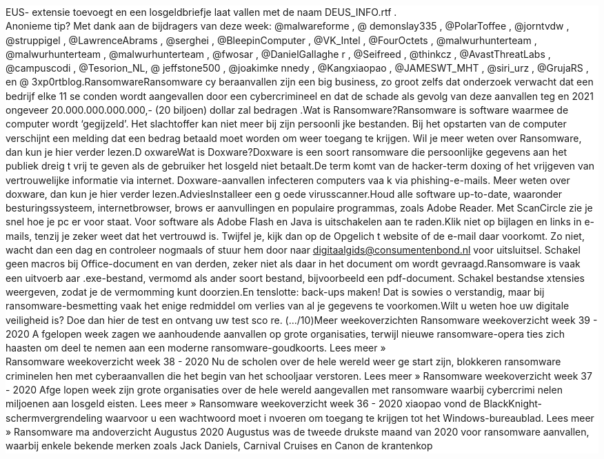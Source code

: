EUS- extensie toevoegt en een losgeldbriefje laat vallen met de naam DEUS_INFO.rtf .                
Anonieme tip?            Met dank aan de bijdragers van deze week: @malwareforme , @ demonslay335 , 
@PolarToffee , @jorntvdw , @struppigel , @LawrenceAbrams , @serghei , @BleepinComputer , @VK_Intel ,
 @FourOctets , @malwurhunterteam , @malwurhunterteam , @malwurhunterteam , @fwosar , @DanielGallaghe
r , @Seifreed , @thinkcz , @AvastThreatLabs , @campuscodi , @Tesorion_NL, @ jeffstone500 , @joakimke
nnedy , @Kangxiaopao , @JAMESWT_MHT , @siri_urz , @GrujaRS , en @ 3xp0rtblog.RansomwareRansomware cy
beraanvallen zijn een big business, zo groot zelfs dat onderzoek verwacht dat een bedrijf elke 11 se
conden wordt aangevallen door een cybercrimineel  en dat de schade als gevolg van deze aanvallen teg
en 2021 ongeveer 20.000.000.000.000,- (20 biljoen) dollar zal bedragen .Wat is Ransomware?Ransomware
 is software waarmee de computer wordt ‘gegijzeld’. Het slachtoffer kan niet meer bij zijn persoonli
jke bestanden. Bij het opstarten van de computer verschijnt een melding dat een bedrag betaald moet 
worden om weer toegang te krijgen. Wil je meer weten over Ransomware, dan kun je hier verder lezen.D
oxwareWat is Doxware?Doxware is een soort ransomware die persoonlijke gegevens aan het publiek dreig
t vrij te geven als de gebruiker het losgeld niet betaalt.De term komt van de hacker-term doxing of 
het vrijgeven van vertrouwelijke informatie via internet. Doxware-aanvallen infecteren computers vaa
k via phishing-e-mails. Meer weten over doxware, dan kun je hier verder lezen.AdviesInstalleer een g
oede virusscanner.Houd alle software up-to-date, waaronder besturingssysteem, internetbrowser, brows
er aanvullingen en populaire programmas, zoals Adobe Reader. Met ScanCircle zie je snel hoe je pc er
voor staat. Voor software als Adobe Flash en Java is uitschakelen aan te raden.Klik niet op bijlagen
 en links in e-mails, tenzij je zeker weet dat het vertrouwd is. Twijfel je, kijk dan op de Opgelich
t website of de e-mail daar voorkomt. Zo niet, wacht dan een dag en controleer nogmaals of stuur hem
 door naar digitaalgids@consumentenbond.nl voor uitsluitsel. Schakel geen macros bij Office-document
en van derden, zeker niet als daar in het document om wordt gevraagd.Ransomware is vaak een uitvoerb
aar .exe-bestand, vermomd als ander soort bestand, bijvoorbeeld een pdf-document. Schakel  bestandse
xtensies weergeven, zodat je de vermomming kunt doorzien.En tenslotte: back-ups maken! Dat is sowies
o verstandig, maar bij ransomware-besmetting vaak het enige redmiddel om verlies van al je gegevens 
te voorkomen.Wilt u weten hoe uw digitale veiligheid is? Doe dan hier de test en ontvang uw test sco
re. (.../10)Meer weekoverzichten                Ransomware weekoverzicht week 39 - 2020            A
fgelopen week zagen we  aanhoudende aanvallen op grote organisaties, terwijl nieuwe ransomware-opera
ties zich haasten om deel te nemen aan een moderne ransomware-goudkoorts.        Lees meer »        
        Ransomware weekoverzicht week 38 - 2020            Nu de scholen over de hele wereld weer ge
start zijn, blokkeren ransomware criminelen hen met cyberaanvallen die het begin van het schooljaar 
verstoren.        Lees meer »                Ransomware weekoverzicht week 37 - 2020            Afge
lopen week zijn grote organisaties over de hele wereld aangevallen met ransomware waarbij cybercrimi
nelen miljoenen aan losgeld eisten.        Lees meer »                Ransomware weekoverzicht week 
36 - 2020          xiaopao  vond de BlackKnight-schermvergrendeling waarvoor u een wachtwoord moet i
nvoeren om toegang te krijgen tot het Windows-bureaublad.        Lees meer »           Ransomware ma
andoverzicht Augustus 2020            Augustus was de tweede drukste maand van 2020 voor ransomware 
aanvallen, waarbij enkele bekende merken zoals Jack Daniels, Carnival Cruises en Canon de krantenkop